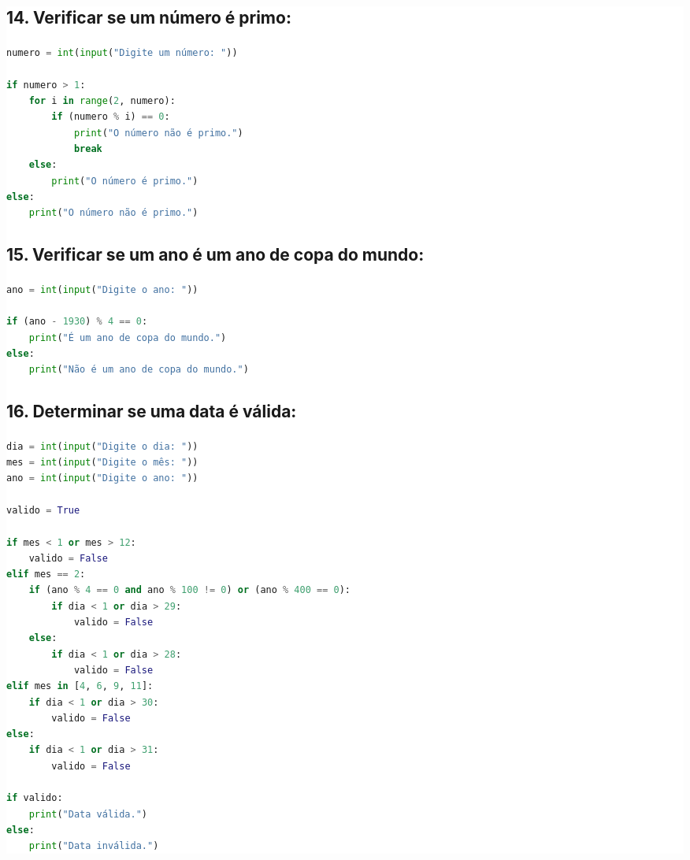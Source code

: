 ## 14. Verificar se um número é primo:

```python
numero = int(input("Digite um número: "))

if numero > 1:
    for i in range(2, numero):
        if (numero % i) == 0:
            print("O número não é primo.")
            break
    else:
        print("O número é primo.")
else:
    print("O número não é primo.")
```

## 15. Verificar se um ano é um ano de copa do mundo:

```python
ano = int(input("Digite o ano: "))

if (ano - 1930) % 4 == 0:
    print("É um ano de copa do mundo.")
else:
    print("Não é um ano de copa do mundo.")
```

## 16. Determinar se uma data é válida:

```python
dia = int(input("Digite o dia: "))
mes = int(input("Digite o mês: "))
ano = int(input("Digite o ano: "))

valido = True

if mes < 1 or mes > 12:
    valido = False
elif mes == 2:
    if (ano % 4 == 0 and ano % 100 != 0) or (ano % 400 == 0):
        if dia < 1 or dia > 29:
            valido = False
    else:
        if dia < 1 or dia > 28:
            valido = False
elif mes in [4, 6, 9, 11]:
    if dia < 1 or dia > 30:
        valido = False
else:
    if dia < 1 or dia > 31:
        valido = False

if valido:
    print("Data válida.")
else:
    print("Data inválida.")
```
